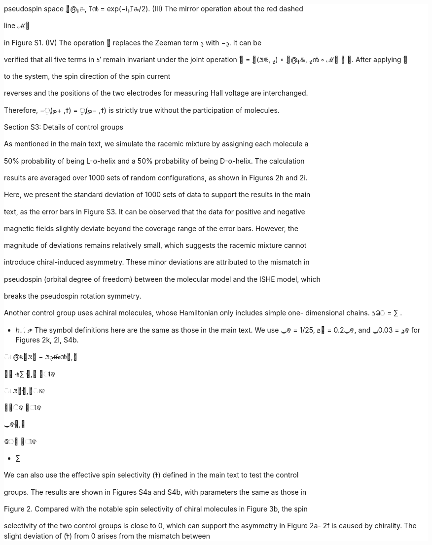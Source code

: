 pseudospin space ࣯෠൫ߪ௬, ߠ൯ = exp(−iߠߪ௬/2). (III) The mirror operation about the red dashed

line ℳ෡

in Figure S1. (IV) The operation ࣪෠ replaces the Zeeman term ܯ with −ܯ. It can be

verified that all five terms in ܪ′ remain invariant under the joint operation ࣱ෡ = ࣯෠(ݏ௫, ߨ) ∘ ࣯෠൫ߪ௬, ߨ൯ ∘ ℳ෡ ∘ ࣪෠. After applying ࣱ෡

to the system, the spin direction of the spin current

reverses and the positions of the two electrodes for measuring Hall voltage are interchanged.

Therefore, −ܸு(ߙ, +ܤ) = ܸு(ߙ, −ܤ) is strictly true without the participation of molecules.

 Section S3: Details of control groups

 As mentioned in the main text, we simulate the racemic mixture by assigning each molecule a

50% probability of being L-α-helix and a 50% probability of being D-α-helix. The calculation

results are averaged over 1000 sets of random configurations, as shown in Figures 2h and 2i.

Here, we present the standard deviation of 1000 sets of data to support the results in the main

text, as the error bars in Figure S3. It can be observed that the data for positive and negative

magnetic fields slightly deviate beyond the coverage range of the error bars. However, the

magnitude of deviations remains relatively small, which suggests the racemic mixture cannot

introduce chiral-induced asymmetry. These minor deviations are attributed to the mismatch in

pseudospin (orbital degree of freedom) between the molecular model and the ISHE model, which

breaks the pseudospin rotation symmetry.

 Another control group uses achiral molecules, whose Hamiltonian only includes simple one- dimensional chains. ܪெ = ∑ .

+ ℎ. ܿ. ቃ The symbol definitions here are the same as those in the main text. We use ݐଵ = 1/25, ܧ௣ = 0.2ݐଵ, and ܯ = 0.03ݐଵ for Figures 2k, 2l, S4b.

 ା ൫ܧ௣ݏ଴ − ܯݏఈ൯݀௡,௟

௅೛ ቂ∑ ݀௡,௟ ௟ୀଵ

ା ݏ଴݀௡,௟ାଵ

௅೛ିଵ ௟ୀଵ

ݐଵ݀௡,௟

ே೛ ௡ୀଵ

+ ∑

We can also use the effective spin selectivity ܵ(ߙ) defined in the main text to test the control

groups. The results are shown in Figures S4a and S4b, with parameters the same as those in

Figure 2. Compared with the notable spin selectivity of chiral molecules in Figure 3b, the spin

selectivity of the two control groups is close to 0, which can support the asymmetry in Figure 2a- 2f is caused by chirality. The slight deviation of ܵ(ߙ) from 0 arises from the mismatch between
